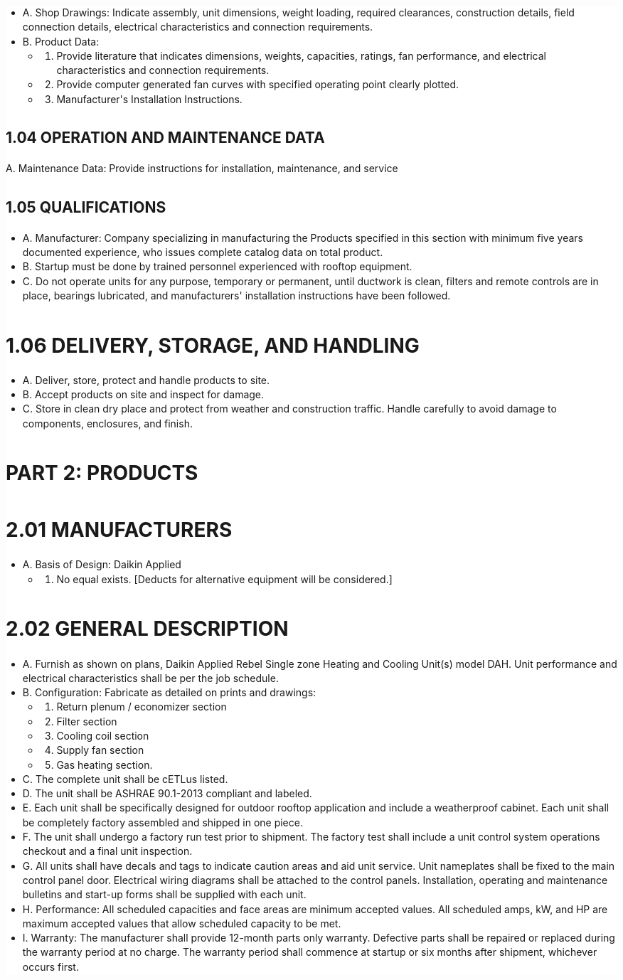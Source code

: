 - A. Shop Drawings: Indicate assembly, unit dimensions, weight loading, required clearances, construction details, field connection details, electrical characteristics and connection requirements.
- B. Product Data:
	- 1. Provide literature that indicates dimensions, weights, capacities, ratings, fan performance, and electrical characteristics and connection requirements.
	- 2. Provide computer generated fan curves with specified operating point clearly plotted.
	- 3. Manufacturer's Installation Instructions.

## **1.04 OPERATION AND MAINTENANCE DATA**

A. Maintenance Data: Provide instructions for installation, maintenance, and service

## **1.05 QUALIFICATIONS**

- A. Manufacturer: Company specializing in manufacturing the Products specified in this section with minimum five years documented experience, who issues complete catalog data on total product.
- B. Startup must be done by trained personnel experienced with rooftop equipment.
- C. Do not operate units for any purpose, temporary or permanent, until ductwork is clean, filters and remote controls are in place, bearings lubricated, and manufacturers' installation instructions have been followed.

# **1.06 DELIVERY, STORAGE, AND HANDLING**

- A. Deliver, store, protect and handle products to site.
- B. Accept products on site and inspect for damage.
- C. Store in clean dry place and protect from weather and construction traffic. Handle carefully to avoid damage to components, enclosures, and finish.

# **PART 2: PRODUCTS**

# **2.01 MANUFACTURERS**

- A. Basis of Design: Daikin Applied
	- 1. No equal exists. [Deducts for alternative equipment will be considered.]

# **2.02 GENERAL DESCRIPTION**

- A. Furnish as shown on plans, Daikin Applied Rebel Single zone Heating and Cooling Unit(s) model DAH. Unit performance and electrical characteristics shall be per the job schedule.
- B. Configuration: Fabricate as detailed on prints and drawings:
	- 1. Return plenum / economizer section
	- 2. Filter section
	- 3. Cooling coil section
	- 4. Supply fan section
	- 5. Gas heating section.
- C. The complete unit shall be cETLus listed.
- D. The unit shall be ASHRAE 90.1-2013 compliant and labeled.
- E. Each unit shall be specifically designed for outdoor rooftop application and include a weatherproof cabinet. Each unit shall be completely factory assembled and shipped in one piece.
- F. The unit shall undergo a factory run test prior to shipment. The factory test shall include a unit control system operations checkout and a final unit inspection.
- G. All units shall have decals and tags to indicate caution areas and aid unit service. Unit nameplates shall be fixed to the main control panel door. Electrical wiring diagrams shall be attached to the control panels. Installation, operating and maintenance bulletins and start-up forms shall be supplied with each unit.
- H. Performance: All scheduled capacities and face areas are minimum accepted values. All scheduled amps, kW, and HP are maximum accepted values that allow scheduled capacity to be met.
- I. Warranty: The manufacturer shall provide 12-month parts only warranty. Defective parts shall be repaired or replaced during the warranty period at no charge. The warranty period shall commence at startup or six months after shipment, whichever occurs first.